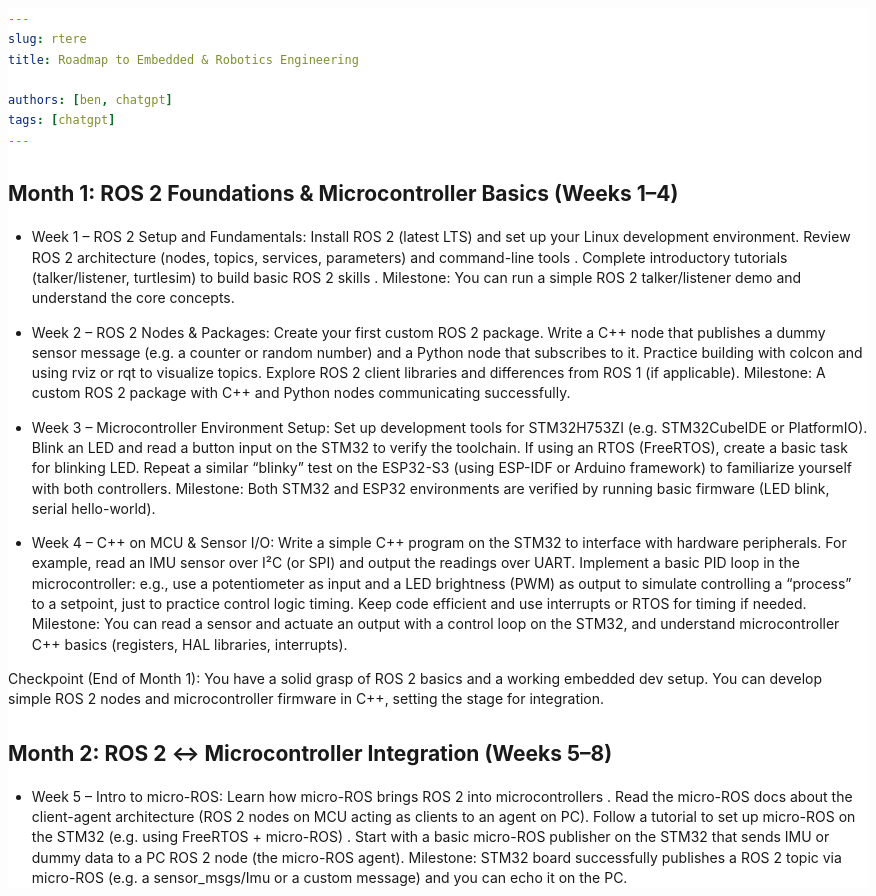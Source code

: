 ```yaml
---
slug: rtere
title: Roadmap to Embedded & Robotics Engineering

authors: [ben, chatgpt]
tags: [chatgpt]
---
```


## Month 1: ROS 2 Foundations & Microcontroller Basics (Weeks 1–4)
- Week 1 – ROS 2 Setup and Fundamentals: Install ROS 2 (latest LTS) and set up your Linux development environment. Review ROS 2 architecture (nodes, topics, services, parameters) and command-line tools . Complete introductory tutorials (talker/listener, turtlesim) to build basic ROS 2 skills . Milestone: You can run a simple ROS 2 talker/listener demo and understand the core concepts.



- Week 2 – ROS 2 Nodes & Packages: Create your first custom ROS 2 package. Write a C++ node that publishes a dummy sensor message (e.g. a counter or random number) and a Python node that subscribes to it. Practice building with colcon and using rviz or rqt to visualize topics. Explore ROS 2 client libraries and differences from ROS 1 (if applicable). Milestone: A custom ROS 2 package with C++ and Python nodes communicating successfully.


- Week 3 – Microcontroller Environment Setup: Set up development tools for STM32H753ZI (e.g. STM32CubeIDE or PlatformIO). Blink an LED and read a button input on the STM32 to verify the toolchain. If using an RTOS (FreeRTOS), create a basic task for blinking LED. Repeat a similar “blinky” test on the ESP32-S3 (using ESP-IDF or Arduino framework) to familiarize yourself with both controllers. Milestone: Both STM32 and ESP32 environments are verified by running basic firmware (LED blink, serial hello-world).


- Week 4 – C++ on MCU & Sensor I/O: Write a simple C++ program on the STM32 to interface with hardware peripherals. For example, read an IMU sensor over I²C (or SPI) and output the readings over UART. Implement a basic PID loop in the microcontroller: e.g., use a potentiometer as input and a LED brightness (PWM) as output to simulate controlling a “process” to a setpoint, just to practice control logic timing. Keep code efficient and use interrupts or RTOS for timing if needed. Milestone: You can read a sensor and actuate an output with a control loop on the STM32, and understand microcontroller C++ basics (registers, HAL libraries, interrupts).


Checkpoint (End of Month 1): You have a solid grasp of ROS 2 basics and a working embedded dev setup. You can develop simple ROS 2 nodes  and microcontroller firmware in C++, setting the stage for integration.

## Month 2: ROS 2 ↔ Microcontroller Integration (Weeks 5–8)
- Week 5 – Intro to micro-ROS: Learn how micro-ROS brings ROS 2 into microcontrollers . Read the micro-ROS docs about the client-agent architecture (ROS 2 nodes on MCU acting as clients to an agent on PC). Follow a tutorial to set up micro-ROS on the STM32 (e.g. using FreeRTOS + micro-ROS) . Start with a basic micro-ROS publisher on the STM32 that sends IMU or dummy data to a PC ROS 2 node (the micro-ROS agent). Milestone: STM32 board successfully publishes a ROS 2 topic via micro-ROS (e.g. a sensor_msgs/Imu or a custom message) and you can echo it on the PC.
